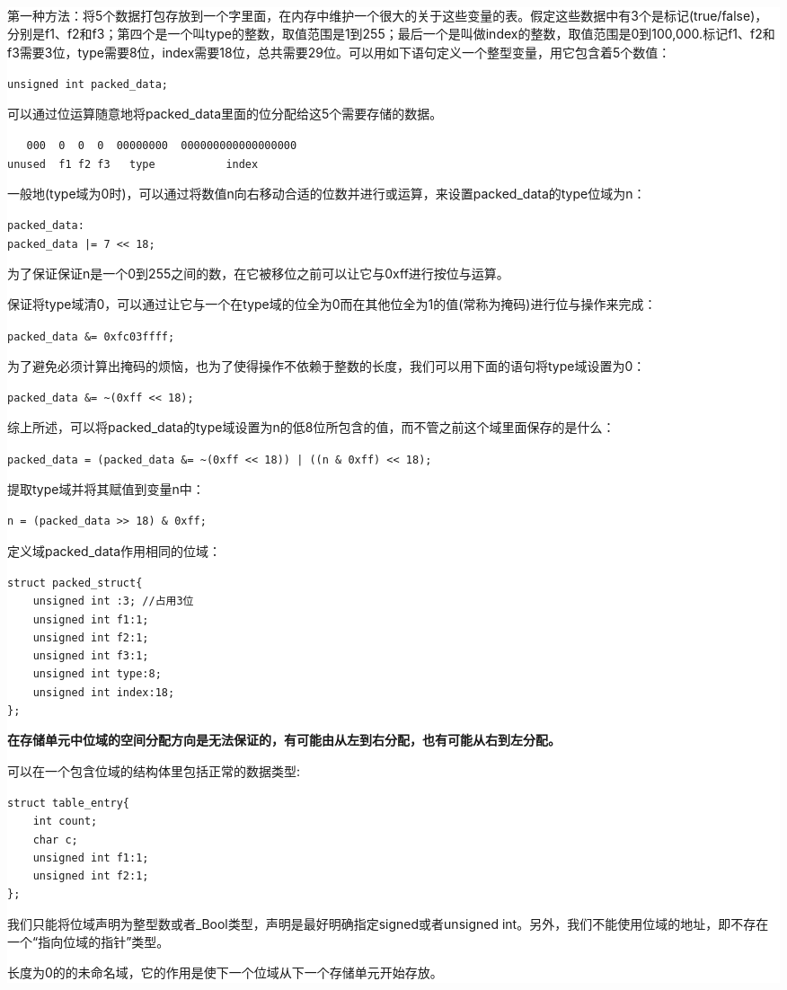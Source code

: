 第一种方法：将5个数据打包存放到一个字里面，在内存中维护一个很大的关于这些变量的表。假定这些数据中有3个是标记(true/false)，分别是f1、f2和f3；第四个是一个叫type的整数，取值范围是1到255；最后一个是叫做index的整数，取值范围是0到100,000.标记f1、f2和f3需要3位，type需要8位，index需要18位，总共需要29位。可以用如下语句定义一个整型变量，用它包含着5个数值：

	unsigned int packed_data;

可以通过位运算随意地将packed_data里面的位分配给这5个需要存储的数据。

	   000  0  0  0  00000000  000000000000000000
	unused  f1 f2 f3   type           index

一般地(type域为0时)，可以通过将数值n向右移动合适的位数并进行或运算，来设置packed_data的type位域为n：

	packed_data:
	packed_data |= 7 << 18;

为了保证保证n是一个0到255之间的数，在它被移位之前可以让它与0xff进行按位与运算。

保证将type域清0，可以通过让它与一个在type域的位全为0而在其他位全为1的值(常称为掩码)进行位与操作来完成：

	packed_data &= 0xfc03ffff;

为了避免必须计算出掩码的烦恼，也为了使得操作不依赖于整数的长度，我们可以用下面的语句将type域设置为0：

	packed_data &= ~(0xff << 18);

综上所述，可以将packed_data的type域设置为n的低8位所包含的值，而不管之前这个域里面保存的是什么：

	packed_data = (packed_data &= ~(0xff << 18)) | ((n & 0xff) << 18);

提取type域并将其赋值到变量n中：

	n = (packed_data >> 18) & 0xff;

定义域packed_data作用相同的位域：

	struct packed_struct{
		unsigned int :3; //占用3位
		unsigned int f1:1;
		unsigned int f2:1;
		unsigned int f3:1;
		unsigned int type:8;
		unsigned int index:18;
	};

**在存储单元中位域的空间分配方向是无法保证的，有可能由从左到右分配，也有可能从右到左分配。**

可以在一个包含位域的结构体里包括正常的数据类型:

	struct table_entry{
		int count;
		char c;
		unsigned int f1:1;
		unsigned int f2:1;
	};

我们只能将位域声明为整型数或者_Bool类型，声明是最好明确指定signed或者unsigned int。另外，我们不能使用位域的地址，即不存在一个“指向位域的指针”类型。

长度为0的的未命名域，它的作用是使下一个位域从下一个存储单元开始存放。




